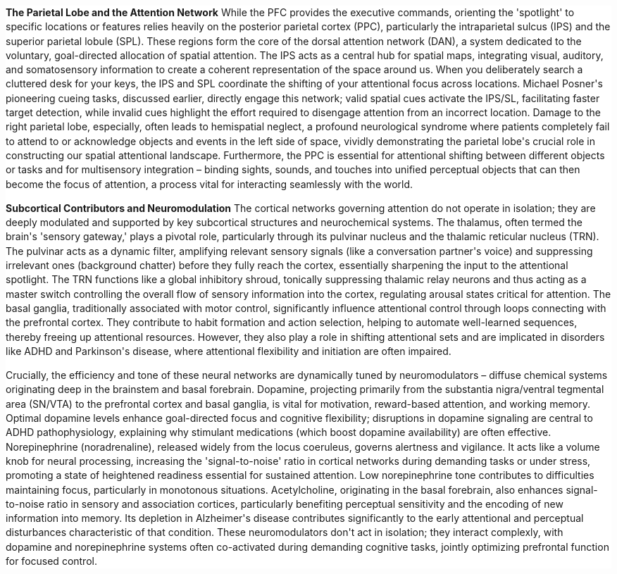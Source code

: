 **The Parietal Lobe and the Attention Network**
While the PFC provides the executive commands, orienting the 'spotlight' to specific locations or features relies heavily on the posterior parietal cortex (PPC), particularly the intraparietal sulcus (IPS) and the superior parietal lobule (SPL). These regions form the core of the dorsal attention network (DAN), a system dedicated to the voluntary, goal-directed allocation of spatial attention. The IPS acts as a central hub for spatial maps, integrating visual, auditory, and somatosensory information to create a coherent representation of the space around us. When you deliberately search a cluttered desk for your keys, the IPS and SPL coordinate the shifting of your attentional focus across locations. Michael Posner's pioneering cueing tasks, discussed earlier, directly engage this network; valid spatial cues activate the IPS/SL, facilitating faster target detection, while invalid cues highlight the effort required to disengage attention from an incorrect location. Damage to the right parietal lobe, especially, often leads to hemispatial neglect, a profound neurological syndrome where patients completely fail to attend to or acknowledge objects and events in the left side of space, vividly demonstrating the parietal lobe's crucial role in constructing our spatial attentional landscape. Furthermore, the PPC is essential for attentional shifting between different objects or tasks and for multisensory integration – binding sights, sounds, and touches into unified perceptual objects that can then become the focus of attention, a process vital for interacting seamlessly with the world.

**Subcortical Contributors and Neuromodulation**
The cortical networks governing attention do not operate in isolation; they are deeply modulated and supported by key subcortical structures and neurochemical systems. The thalamus, often termed the brain's 'sensory gateway,' plays a pivotal role, particularly through its pulvinar nucleus and the thalamic reticular nucleus (TRN). The pulvinar acts as a dynamic filter, amplifying relevant sensory signals (like a conversation partner's voice) and suppressing irrelevant ones (background chatter) before they fully reach the cortex, essentially sharpening the input to the attentional spotlight. The TRN functions like a global inhibitory shroud, tonically suppressing thalamic relay neurons and thus acting as a master switch controlling the overall flow of sensory information into the cortex, regulating arousal states critical for attention. The basal ganglia, traditionally associated with motor control, significantly influence attentional control through loops connecting with the prefrontal cortex. They contribute to habit formation and action selection, helping to automate well-learned sequences, thereby freeing up attentional resources. However, they also play a role in shifting attentional sets and are implicated in disorders like ADHD and Parkinson's disease, where attentional flexibility and initiation are often impaired.

Crucially, the efficiency and tone of these neural networks are dynamically tuned by neuromodulators – diffuse chemical systems originating deep in the brainstem and basal forebrain. Dopamine, projecting primarily from the substantia nigra/ventral tegmental area (SN/VTA) to the prefrontal cortex and basal ganglia, is vital for motivation, reward-based attention, and working memory. Optimal dopamine levels enhance goal-directed focus and cognitive flexibility; disruptions in dopamine signaling are central to ADHD pathophysiology, explaining why stimulant medications (which boost dopamine availability) are often effective. Norepinephrine (noradrenaline), released widely from the locus coeruleus, governs alertness and vigilance. It acts like a volume knob for neural processing, increasing the 'signal-to-noise' ratio in cortical networks during demanding tasks or under stress, promoting a state of heightened readiness essential for sustained attention. Low norepinephrine tone contributes to difficulties maintaining focus, particularly in monotonous situations. Acetylcholine, originating in the basal forebrain, also enhances signal-to-noise ratio in sensory and association cortices, particularly benefiting perceptual sensitivity and the encoding of new information into memory. Its depletion in Alzheimer's disease contributes significantly to the early attentional and perceptual disturbances characteristic of that condition. These neuromodulators don't act in isolation; they interact complexly, with dopamine and norepinephrine systems often co-activated during demanding cognitive tasks, jointly optimizing prefrontal function for focused control.
